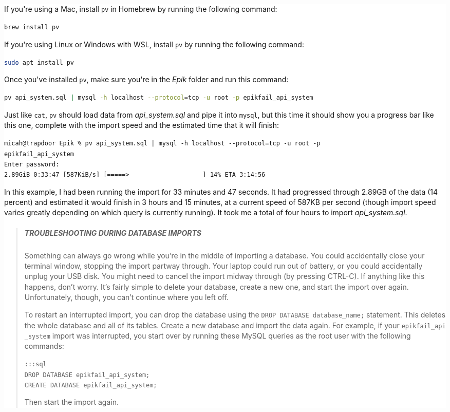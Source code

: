 If you're using a Mac, install `pv` in Homebrew by running the following
command:

```sh
brew install pv
```

If you're using Linux or Windows with WSL, install `pv` by running the following command:

```sh
sudo apt install pv
```

Once you've installed `pv`, make sure you're in the *Epik* folder
and run this command:

```sh
pv api_system.sql | mysql -h localhost --protocol=tcp -u root -p epikfail_api_system
```

Just like `cat`, `pv` should load data from
*api_system.sql* and pipe it into `mysql`, but this time it should show you a
progress bar like this one, complete with the import speed and the
estimated time that it will finish:

```
micah@trapdoor Epik % pv api_system.sql | mysql -h localhost --protocol=tcp -u root -p
epikfail_api_system
Enter password:
2.89GiB 0:33:47 [587KiB/s] [=====>                    ] 14% ETA 3:14:56
```

In this example, I had been running the import for 33 minutes and 47
seconds. It had progressed through 2.89GB of the data (14 percent) and
estimated it would finish in 3 hours and 15 minutes, at a current speed
of 587KB per second (though import speed varies greatly depending on
which query is currently running). It took me a total of four hours to
import *api\_system.sql*.

> ##### TROUBLESHOOTING DURING DATABASE IMPORTS
> 
> Something can always go wrong while you’re in the middle of importing a database. You could accidentally close your terminal window, stopping the import partway through. Your laptop could run out of battery, or you could accidentally unplug your USB disk. You might need to cancel the import midway through (by pressing CTRL-C). If anything like this happens, don’t worry. It’s fairly simple to delete your database, create a new one, and start the import over again. Unfortunately, though, you can’t continue where you left off.
> 
> To restart an interrupted import, you can drop the database using the `DROP DATABASE database_name;` statement. This deletes the whole database and all of its tables. Create a new database and import the data again. For example, if your `epikfail_api_system` import was interrupted, you start over by running these MySQL queries as the root user with the following commands:
>
>     :::sql
>     DROP DATABASE epikfail_api_system;
>     CREATE DATABASE epikfail_api_system;
> 
> Then start the import again.
